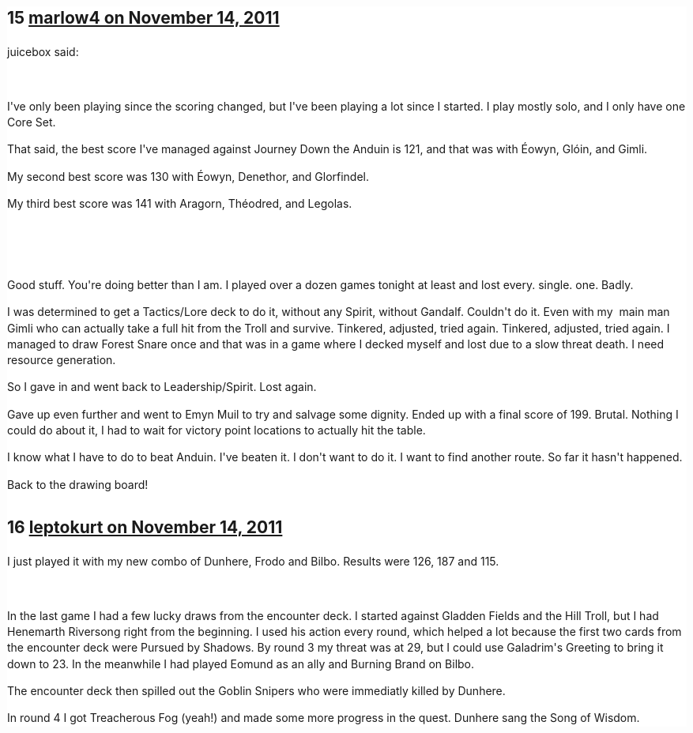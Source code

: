 ## 15 [marlow4 on November 14, 2011](https://community.fantasyflightgames.com/topic/56213-anduin-vs-new-scoring/?do=findComment&comment=555602)

juicebox said:

 

I've only been playing since the scoring changed, but I've been playing a lot since I started. I play mostly solo, and I only have one Core Set.

That said, the best score I've managed against Journey Down the Anduin is 121, and that was with Éowyn, Glóin, and Gimli.

My second best score was 130 with Éowyn, Denethor, and Glorfindel.

My third best score was 141 with Aragorn, Théodred, and Legolas.

 

 

Good stuff. You're doing better than I am. I played over a dozen games tonight at least and lost every. single. one. Badly.

I was determined to get a Tactics/Lore deck to do it, without any Spirit, without Gandalf. Couldn't do it. Even with my  main man Gimli who can actually take a full hit from the Troll and survive. Tinkered, adjusted, tried again. Tinkered, adjusted, tried again. I managed to draw Forest Snare once and that was in a game where I decked myself and lost due to a slow threat death. I need resource generation.

So I gave in and went back to Leadership/Spirit. Lost again.

Gave up even further and went to Emyn Muil to try and salvage some dignity. Ended up with a final score of 199. Brutal. Nothing I could do about it, I had to wait for victory point locations to actually hit the table.

I know what I have to do to beat Anduin. I've beaten it. I don't want to do it. I want to find another route. So far it hasn't happened.

Back to the drawing board!

## 16 [leptokurt on November 14, 2011](https://community.fantasyflightgames.com/topic/56213-anduin-vs-new-scoring/?do=findComment&comment=555617)

I just played it with my new combo of Dunhere, Frodo and Bilbo. Results were 126, 187 and 115.

 

In the last game I had a few lucky draws from the encounter deck. I started against Gladden Fields and the Hill Troll, but I had Henemarth Riversong right from the beginning. I used his action every round, which helped a lot because the first two cards from the encounter deck were Pursued by Shadows. By round 3 my threat was at 29, but I could use Galadrim's Greeting to bring it down to 23. In the meanwhile I had played Eomund as an ally and Burning Brand on Bilbo.

The encounter deck then spilled out the Goblin Snipers who were immediatly killed by Dunhere.

In round 4 I got Treacherous Fog (yeah!) and made some more progress in the quest. Dunhere sang the Song of Wisdom.
